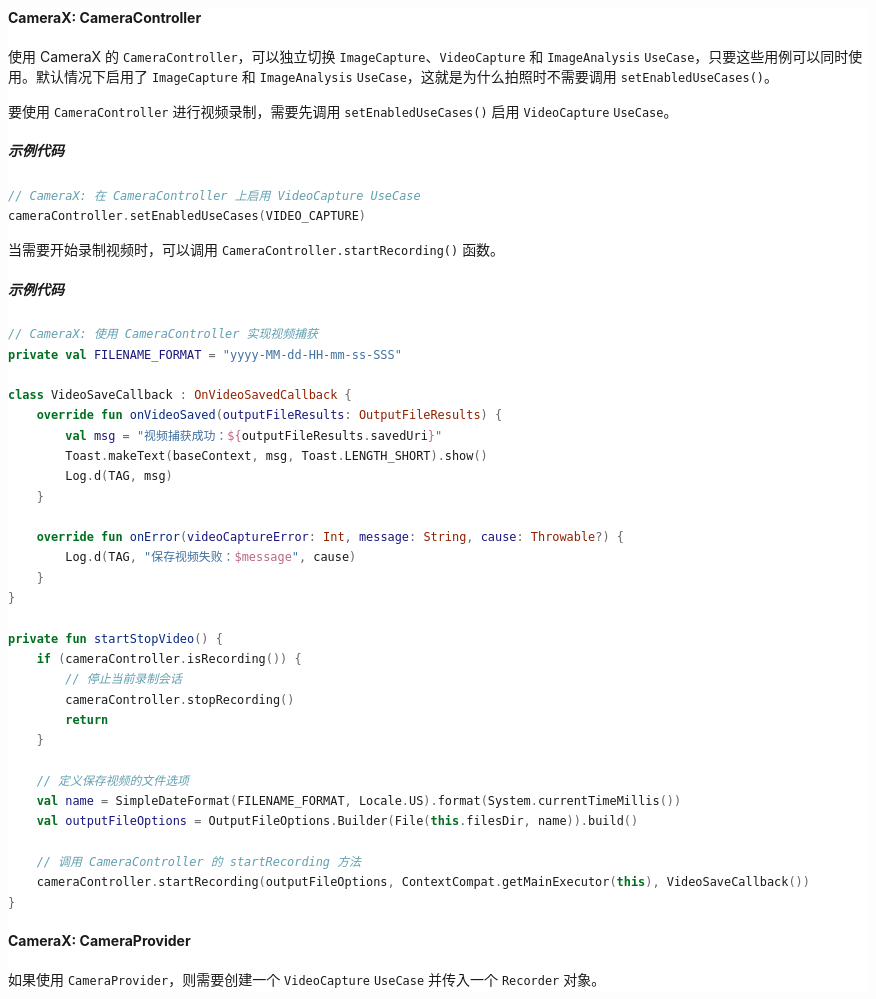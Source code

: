 #### CameraX: CameraController

使用 CameraX 的 `CameraController`，可以独立切换 `ImageCapture`、`VideoCapture` 和 `ImageAnalysis` `UseCase`，只要这些用例可以同时使用。默认情况下启用了 `ImageCapture` 和 `ImageAnalysis` `UseCase`，这就是为什么拍照时不需要调用 `setEnabledUseCases()`。

要使用 `CameraController` 进行视频录制，需要先调用 `setEnabledUseCases()` 启用 `VideoCapture` `UseCase`。

##### 示例代码

```kotlin
// CameraX: 在 CameraController 上启用 VideoCapture UseCase
cameraController.setEnabledUseCases(VIDEO_CAPTURE)
```

当需要开始录制视频时，可以调用 `CameraController.startRecording()` 函数。

##### 示例代码

```kotlin
// CameraX: 使用 CameraController 实现视频捕获
private val FILENAME_FORMAT = "yyyy-MM-dd-HH-mm-ss-SSS"

class VideoSaveCallback : OnVideoSavedCallback {
    override fun onVideoSaved(outputFileResults: OutputFileResults) {
        val msg = "视频捕获成功：${outputFileResults.savedUri}"
        Toast.makeText(baseContext, msg, Toast.LENGTH_SHORT).show()
        Log.d(TAG, msg)
    }

    override fun onError(videoCaptureError: Int, message: String, cause: Throwable?) {
        Log.d(TAG, "保存视频失败：$message", cause)
    }
}

private fun startStopVideo() {
    if (cameraController.isRecording()) {
        // 停止当前录制会话
        cameraController.stopRecording()
        return
    }

    // 定义保存视频的文件选项
    val name = SimpleDateFormat(FILENAME_FORMAT, Locale.US).format(System.currentTimeMillis())
    val outputFileOptions = OutputFileOptions.Builder(File(this.filesDir, name)).build()

    // 调用 CameraController 的 startRecording 方法
    cameraController.startRecording(outputFileOptions, ContextCompat.getMainExecutor(this), VideoSaveCallback())
}
```

#### CameraX: CameraProvider

如果使用 `CameraProvider`，则需要创建一个 `VideoCapture` `UseCase` 并传入一个 `Recorder` 对象。
